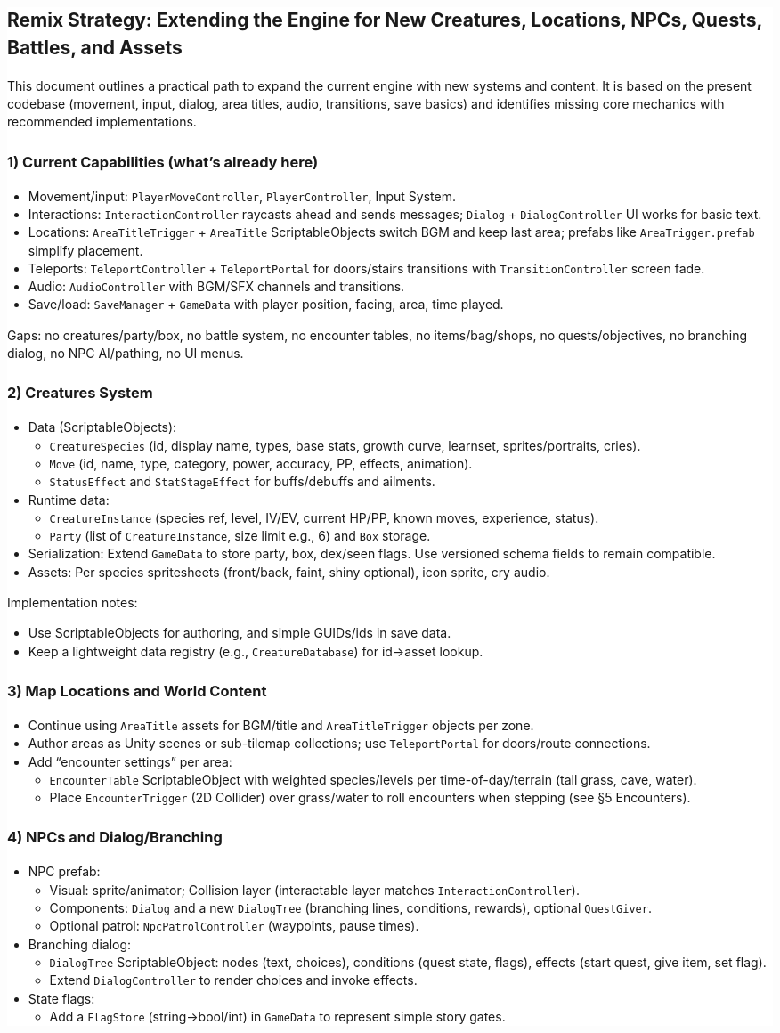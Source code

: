 ## Remix Strategy: Extending the Engine for New Creatures, Locations, NPCs, Quests, Battles, and Assets

This document outlines a practical path to expand the current engine with new systems and content. It is based on the present codebase (movement, input, dialog, area titles, audio, transitions, save basics) and identifies missing core mechanics with recommended implementations.

### 1) Current Capabilities (what’s already here)
- Movement/input: `PlayerMoveController`, `PlayerController`, Input System.
- Interactions: `InteractionController` raycasts ahead and sends messages; `Dialog` + `DialogController` UI works for basic text.
- Locations: `AreaTitleTrigger` + `AreaTitle` ScriptableObjects switch BGM and keep last area; prefabs like `AreaTrigger.prefab` simplify placement.
- Teleports: `TeleportController` + `TeleportPortal` for doors/stairs transitions with `TransitionController` screen fade.
- Audio: `AudioController` with BGM/SFX channels and transitions.
- Save/load: `SaveManager` + `GameData` with player position, facing, area, time played.

Gaps: no creatures/party/box, no battle system, no encounter tables, no items/bag/shops, no quests/objectives, no branching dialog, no NPC AI/pathing, no UI menus.

### 2) Creatures System
- Data (ScriptableObjects):
  - `CreatureSpecies` (id, display name, types, base stats, growth curve, learnset, sprites/portraits, cries).
  - `Move` (id, name, type, category, power, accuracy, PP, effects, animation).
  - `StatusEffect` and `StatStageEffect` for buffs/debuffs and ailments.
- Runtime data:
  - `CreatureInstance` (species ref, level, IV/EV, current HP/PP, known moves, experience, status).
  - `Party` (list of `CreatureInstance`, size limit e.g., 6) and `Box` storage.
- Serialization: Extend `GameData` to store party, box, dex/seen flags. Use versioned schema fields to remain compatible.
- Assets: Per species spritesheets (front/back, faint, shiny optional), icon sprite, cry audio.

Implementation notes:
- Use ScriptableObjects for authoring, and simple GUIDs/ids in save data.
- Keep a lightweight data registry (e.g., `CreatureDatabase`) for id→asset lookup.

### 3) Map Locations and World Content
- Continue using `AreaTitle` assets for BGM/title and `AreaTitleTrigger` objects per zone.
- Author areas as Unity scenes or sub-tilemap collections; use `TeleportPortal` for doors/route connections.
- Add “encounter settings” per area:
  - `EncounterTable` ScriptableObject with weighted species/levels per time-of-day/terrain (tall grass, cave, water).
  - Place `EncounterTrigger` (2D Collider) over grass/water to roll encounters when stepping (see §5 Encounters).

### 4) NPCs and Dialog/Branching
- NPC prefab:
  - Visual: sprite/animator; Collision layer (interactable layer matches `InteractionController`).
  - Components: `Dialog` and a new `DialogTree` (branching lines, conditions, rewards), optional `QuestGiver`.
  - Optional patrol: `NpcPatrolController` (waypoints, pause times).
- Branching dialog:
  - `DialogTree` ScriptableObject: nodes (text, choices), conditions (quest state, flags), effects (start quest, give item, set flag).
  - Extend `DialogController` to render choices and invoke effects.
- State flags:
  - Add a `FlagStore` (string→bool/int) in `GameData` to represent simple story gates.

